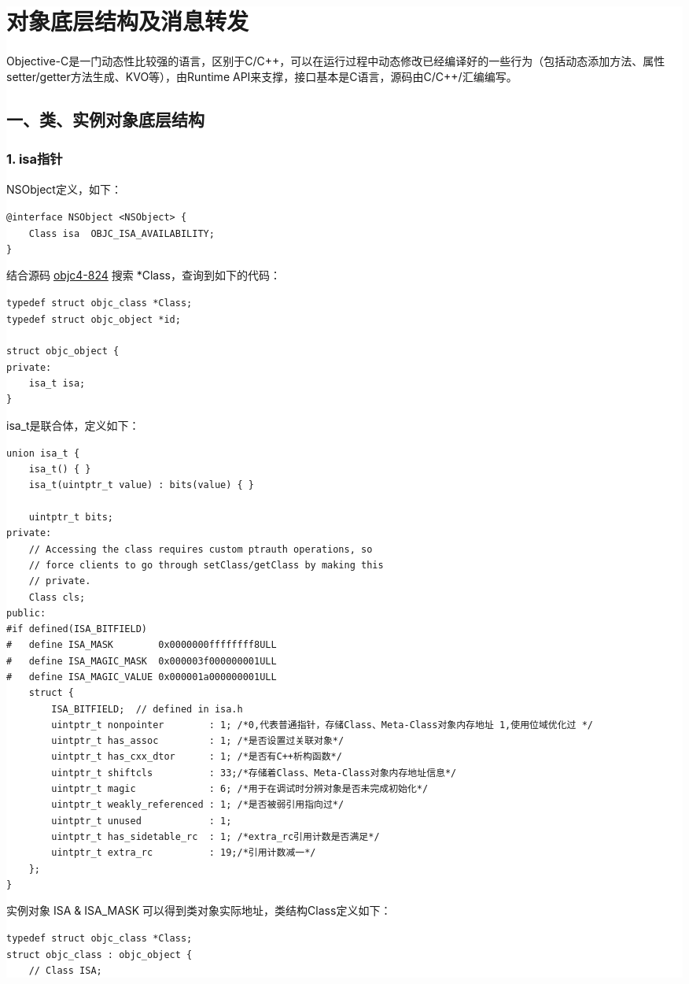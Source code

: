 # 对象底层结构及消息转发

Objective-C是一门动态性比较强的语言，区别于C/C++，可以在运行过程中动态修改已经编译好的一些行为（包括动态添加方法、属性setter/getter方法生成、KVO等），由Runtime API来支撑，接口基本是C语言，源码由C/C++/汇编编写。

## 一、类、实例对象底层结构

### 1. isa指针

NSObject定义，如下：
```
@interface NSObject <NSObject> {
    Class isa  OBJC_ISA_AVAILABILITY;
}
```
结合源码 [objc4-824](https://opensource.apple.com/tarballs/objc4/objc4-824.tar.gz) 搜索 *Class，查询到如下的代码：
```
typedef struct objc_class *Class;
typedef struct objc_object *id;

struct objc_object {
private:
    isa_t isa;
}
```
isa_t是联合体，定义如下：
```
union isa_t {
    isa_t() { }
    isa_t(uintptr_t value) : bits(value) { }

    uintptr_t bits;
private:
    // Accessing the class requires custom ptrauth operations, so
    // force clients to go through setClass/getClass by making this
    // private.
    Class cls;
public:
#if defined(ISA_BITFIELD)
#   define ISA_MASK        0x0000000ffffffff8ULL
#   define ISA_MAGIC_MASK  0x000003f000000001ULL
#   define ISA_MAGIC_VALUE 0x000001a000000001ULL
    struct {
        ISA_BITFIELD;  // defined in isa.h
        uintptr_t nonpointer        : 1; /*0,代表普通指针，存储Class、Meta-Class对象内存地址 1,使用位域优化过 */                                  
        uintptr_t has_assoc         : 1; /*是否设置过关联对象*/                                          
        uintptr_t has_cxx_dtor      : 1; /*是否有C++析构函数*/                                      
        uintptr_t shiftcls          : 33;/*存储着Class、Meta-Class对象内存地址信息*/ 
        uintptr_t magic             : 6; /*用于在调试时分辨对象是否未完成初始化*/                                     
        uintptr_t weakly_referenced : 1; /*是否被弱引用指向过*/                                      
        uintptr_t unused            : 1;                                       
        uintptr_t has_sidetable_rc  : 1; /*extra_rc引用计数是否满足*/                                   
        uintptr_t extra_rc          : 19;/*引用计数减一*/
    };
}
```
实例对象 ISA & ISA_MASK 可以得到类对象实际地址，类结构Class定义如下：
```
typedef struct objc_class *Class;
struct objc_class : objc_object {
    // Class ISA;
```